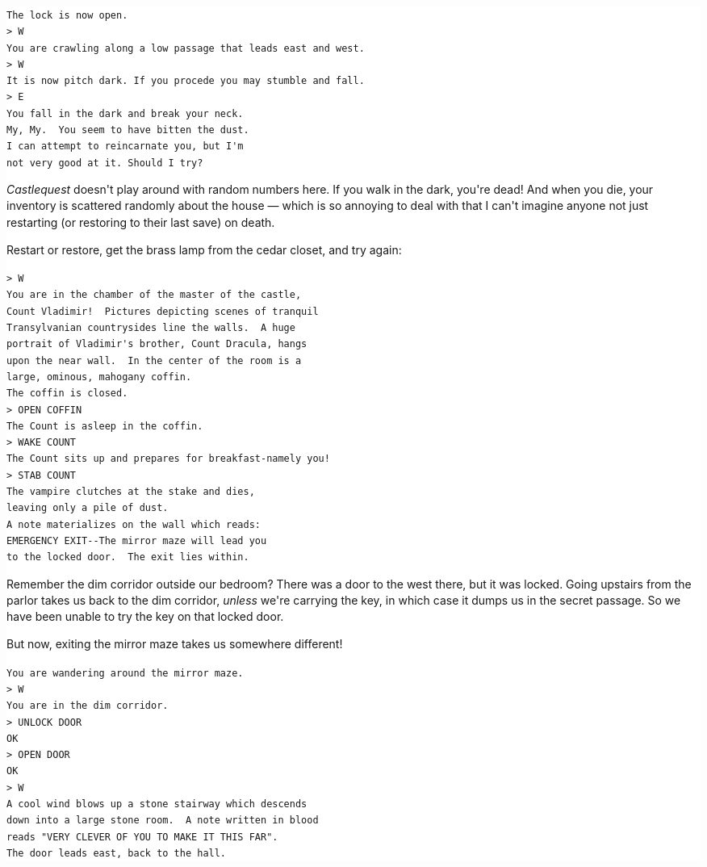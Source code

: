     The lock is now open.
    > W
    You are crawling along a low passage that leads east and west.
    > W
    It is now pitch dark. If you procede you may stumble and fall.
    > E
    You fall in the dark and break your neck.
    My, My.  You seem to have bitten the dust.
    I can attempt to reincarnate you, but I'm
    not very good at it. Should I try?

_Castlequest_ doesn't play around with random numbers here. If you
walk in the dark, you're dead! And when you die, your inventory is
scattered randomly about the house — which is so annoying to deal with
that I can't imagine anyone not just restarting (or restoring to
their last save) on death.

Restart or restore, get the brass lamp from the cedar closet, and try again:

    > W
    You are in the chamber of the master of the castle,
    Count Vladimir!  Pictures depicting scenes of tranquil
    Transylvanian countrysides line the walls.  A huge
    portrait of Vladimir's brother, Count Dracula, hangs
    upon the near wall.  In the center of the room is a
    large, ominous, mahogany coffin.
    The coffin is closed.
    > OPEN COFFIN
    The Count is asleep in the coffin.
    > WAKE COUNT
    The Count sits up and prepares for breakfast-namely you!
    > STAB COUNT
    The vampire clutches at the stake and dies,
    leaving only a pile of dust.
    A note materializes on the wall which reads:
    EMERGENCY EXIT--The mirror maze will lead you
    to the locked door.  The exit lies within.

Remember the dim corridor outside our bedroom? There was a door to the west there,
but it was locked. Going upstairs from the parlor takes us back to the dim corridor,
_unless_ we're carrying the key, in which case it dumps us in the secret passage.
So we have been unable to try the key on that locked door.

But now, exiting the mirror maze takes us somewhere different!

    You are wandering around the mirror maze.
    > W
    You are in the dim corridor.
    > UNLOCK DOOR
    OK
    > OPEN DOOR
    OK
    > W
    A cool wind blows up a stone stairway which descends
    down into a large stone room.  A note written in blood
    reads "VERY CLEVER OF YOU TO MAKE IT THIS FAR".
    The door leads east, back to the hall.
